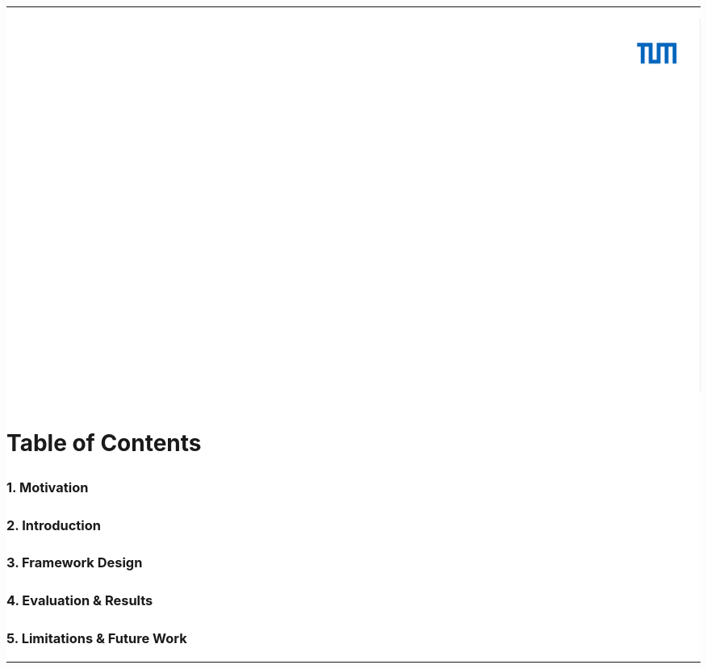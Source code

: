 

---

![bg](./images/content.png)
# Table of Contents

### 1. Motivation
### 2. Introduction
### 3. Framework Design
### 4. Evaluation & Results
### 5. Limitations & Future Work


---
